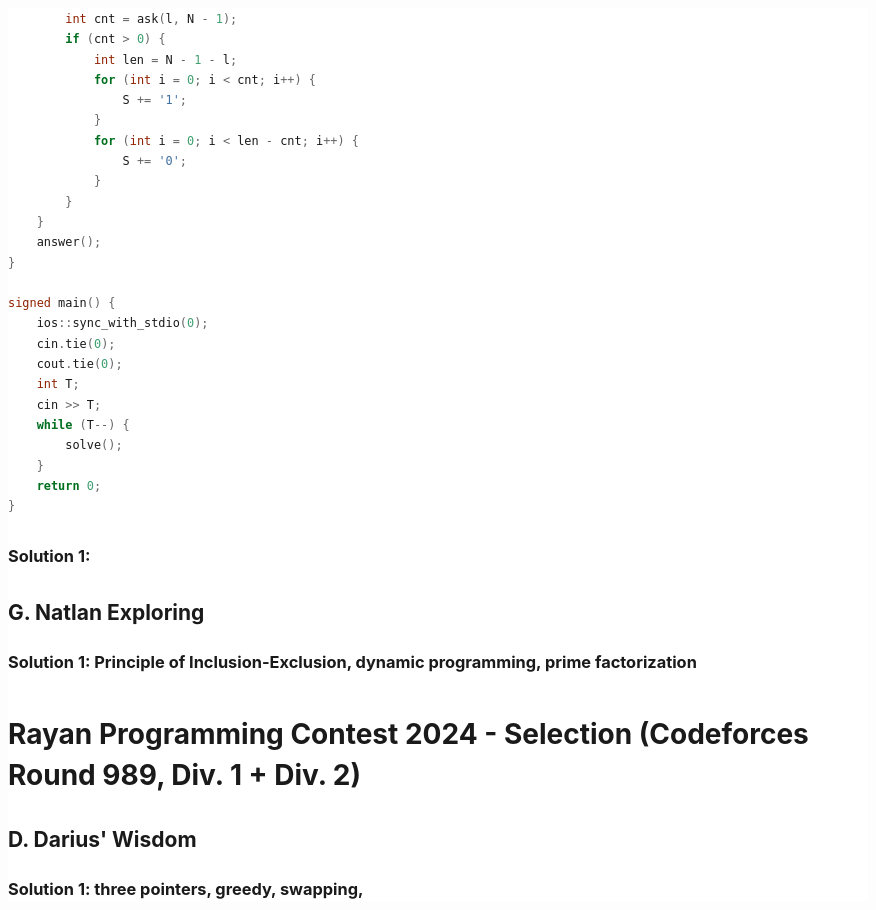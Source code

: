 ```cpp
        int cnt = ask(l, N - 1);
        if (cnt > 0) {
            int len = N - 1 - l;
            for (int i = 0; i < cnt; i++) {
                S += '1';
            }
            for (int i = 0; i < len - cnt; i++) {
                S += '0';
            }
        }
    }
    answer();
}

signed main() {
    ios::sync_with_stdio(0);
    cin.tie(0);
    cout.tie(0);
    int T;
    cin >> T;
    while (T--) {
        solve();
    }
    return 0;
}
```

## 

### Solution 1: 

```cpp

```

## G. Natlan Exploring

### Solution 1:  Principle of Inclusion-Exclusion, dynamic programming, prime factorization

```cpp

```

# Rayan Programming Contest 2024 - Selection (Codeforces Round 989, Div. 1 + Div. 2)

## D. Darius' Wisdom

### Solution 1:  three pointers, greedy, swapping, 
